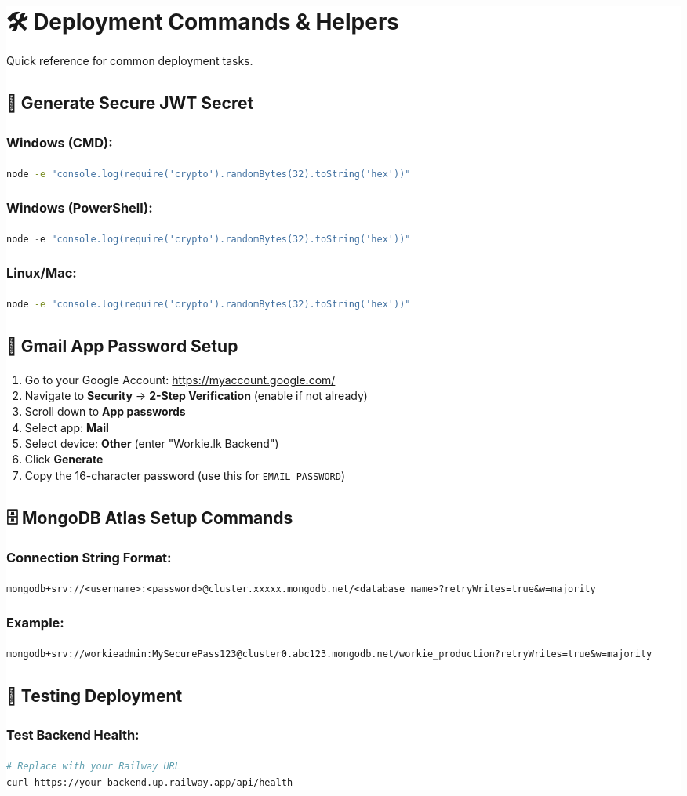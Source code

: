 # 🛠️ Deployment Commands & Helpers

Quick reference for common deployment tasks.

## 🔐 Generate Secure JWT Secret

### Windows (CMD):
```cmd
node -e "console.log(require('crypto').randomBytes(32).toString('hex'))"
```

### Windows (PowerShell):
```powershell
node -e "console.log(require('crypto').randomBytes(32).toString('hex'))"
```

### Linux/Mac:
```bash
node -e "console.log(require('crypto').randomBytes(32).toString('hex'))"
```

## 📧 Gmail App Password Setup

1. Go to your Google Account: https://myaccount.google.com/
2. Navigate to **Security** → **2-Step Verification** (enable if not already)
3. Scroll down to **App passwords**
4. Select app: **Mail**
5. Select device: **Other** (enter "Workie.lk Backend")
6. Click **Generate**
7. Copy the 16-character password (use this for `EMAIL_PASSWORD`)

## 🗄️ MongoDB Atlas Setup Commands

### Connection String Format:
```
mongodb+srv://<username>:<password>@cluster.xxxxx.mongodb.net/<database_name>?retryWrites=true&w=majority
```

### Example:
```
mongodb+srv://workieadmin:MySecurePass123@cluster0.abc123.mongodb.net/workie_production?retryWrites=true&w=majority
```

## 🧪 Testing Deployment

### Test Backend Health:
```bash
# Replace with your Railway URL
curl https://your-backend.up.railway.app/api/health
```
